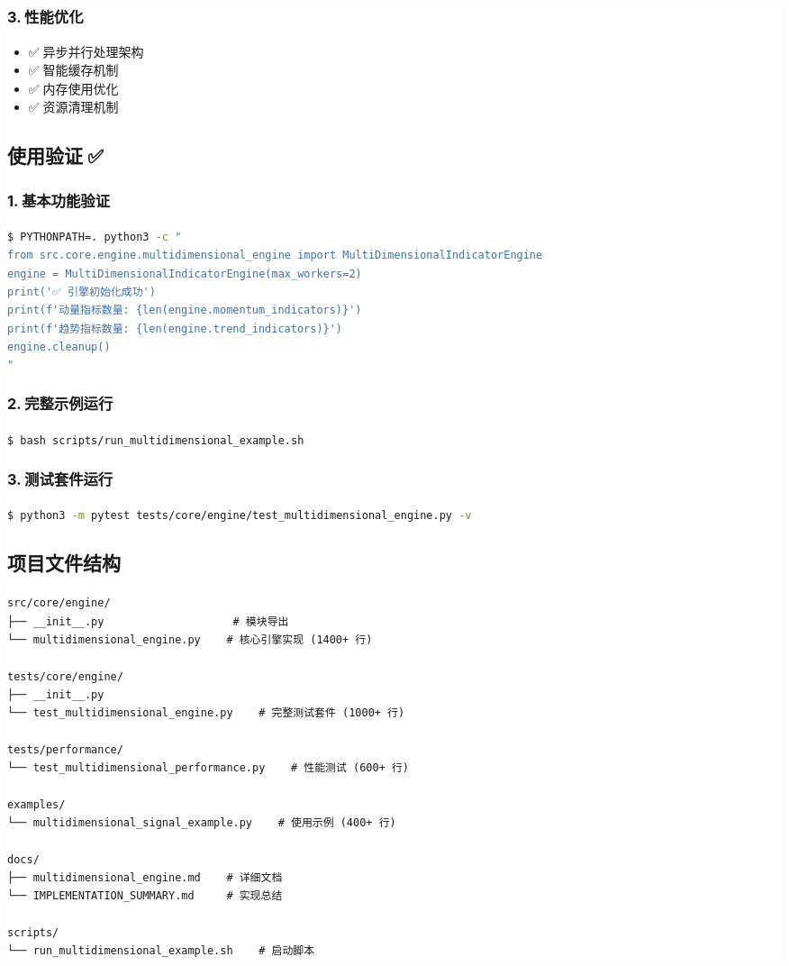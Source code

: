 ### 3. 性能优化
- ✅ 异步并行处理架构
- ✅ 智能缓存机制
- ✅ 内存使用优化
- ✅ 资源清理机制

## 使用验证 ✅

### 1. 基本功能验证
```bash
$ PYTHONPATH=. python3 -c "
from src.core.engine.multidimensional_engine import MultiDimensionalIndicatorEngine
engine = MultiDimensionalIndicatorEngine(max_workers=2)
print('✅ 引擎初始化成功')
print(f'动量指标数量: {len(engine.momentum_indicators)}')
print(f'趋势指标数量: {len(engine.trend_indicators)}')
engine.cleanup()
"
```

### 2. 完整示例运行
```bash
$ bash scripts/run_multidimensional_example.sh
```

### 3. 测试套件运行
```bash
$ python3 -m pytest tests/core/engine/test_multidimensional_engine.py -v
```

## 项目文件结构

```
src/core/engine/
├── __init__.py                    # 模块导出
└── multidimensional_engine.py    # 核心引擎实现 (1400+ 行)

tests/core/engine/
├── __init__.py
└── test_multidimensional_engine.py    # 完整测试套件 (1000+ 行)

tests/performance/
└── test_multidimensional_performance.py    # 性能测试 (600+ 行)

examples/
└── multidimensional_signal_example.py    # 使用示例 (400+ 行)

docs/
├── multidimensional_engine.md    # 详细文档
└── IMPLEMENTATION_SUMMARY.md     # 实现总结

scripts/
└── run_multidimensional_example.sh    # 启动脚本
```
